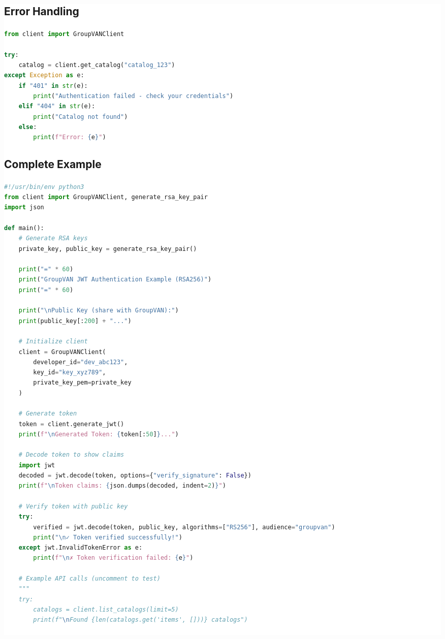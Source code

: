 ## Error Handling

```python
from client import GroupVANClient

try:
    catalog = client.get_catalog("catalog_123")
except Exception as e:
    if "401" in str(e):
        print("Authentication failed - check your credentials")
    elif "404" in str(e):
        print("Catalog not found")
    else:
        print(f"Error: {e}")
```

## Complete Example

```python
#!/usr/bin/env python3
from client import GroupVANClient, generate_rsa_key_pair
import json

def main():
    # Generate RSA keys
    private_key, public_key = generate_rsa_key_pair()
    
    print("=" * 60)
    print("GroupVAN JWT Authentication Example (RSA256)")
    print("=" * 60)
    
    print("\nPublic Key (share with GroupVAN):")
    print(public_key[:200] + "...")
    
    # Initialize client
    client = GroupVANClient(
        developer_id="dev_abc123",
        key_id="key_xyz789",
        private_key_pem=private_key
    )
    
    # Generate token
    token = client.generate_jwt()
    print(f"\nGenerated Token: {token[:50]}...")
    
    # Decode token to show claims
    import jwt
    decoded = jwt.decode(token, options={"verify_signature": False})
    print(f"\nToken claims: {json.dumps(decoded, indent=2)}")
    
    # Verify token with public key
    try:
        verified = jwt.decode(token, public_key, algorithms=["RS256"], audience="groupvan")
        print("\n✓ Token verified successfully!")
    except jwt.InvalidTokenError as e:
        print(f"\n✗ Token verification failed: {e}")
    
    # Example API calls (uncomment to test)
    """
    try:
        catalogs = client.list_catalogs(limit=5)
        print(f"\nFound {len(catalogs.get('items', []))} catalogs")
        
```